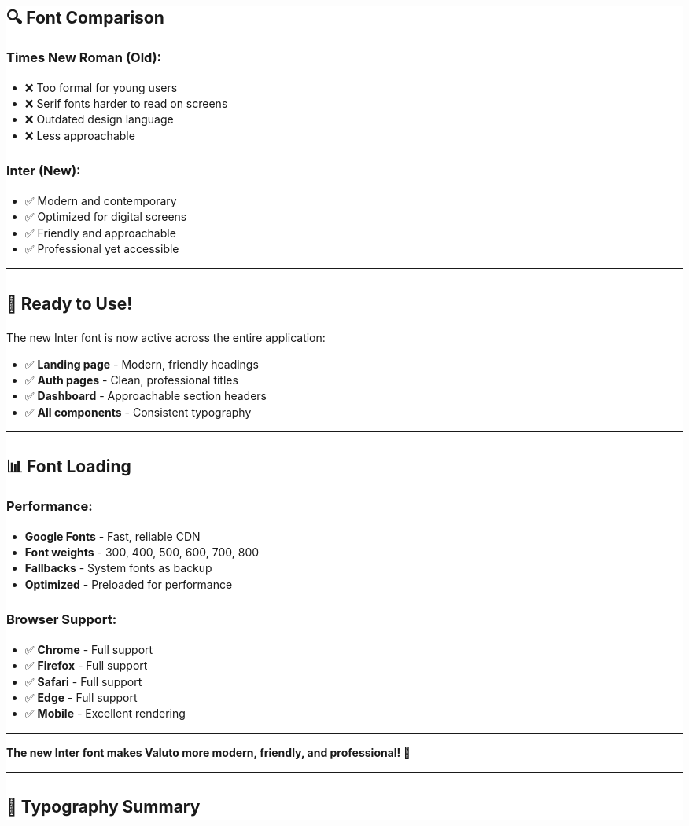 
## 🔍 **Font Comparison**

### **Times New Roman (Old):**
- ❌ Too formal for young users
- ❌ Serif fonts harder to read on screens
- ❌ Outdated design language
- ❌ Less approachable

### **Inter (New):**
- ✅ Modern and contemporary
- ✅ Optimized for digital screens
- ✅ Friendly and approachable
- ✅ Professional yet accessible

---

## 🚀 **Ready to Use!**

The new Inter font is now active across the entire application:
- ✅ **Landing page** - Modern, friendly headings
- ✅ **Auth pages** - Clean, professional titles
- ✅ **Dashboard** - Approachable section headers
- ✅ **All components** - Consistent typography

---

## 📊 **Font Loading**

### **Performance:**
- **Google Fonts** - Fast, reliable CDN
- **Font weights** - 300, 400, 500, 600, 700, 800
- **Fallbacks** - System fonts as backup
- **Optimized** - Preloaded for performance

### **Browser Support:**
- ✅ **Chrome** - Full support
- ✅ **Firefox** - Full support
- ✅ **Safari** - Full support
- ✅ **Edge** - Full support
- ✅ **Mobile** - Excellent rendering

---

**The new Inter font makes Valuto more modern, friendly, and professional! 🎉**

---

## 🎨 **Typography Summary**
